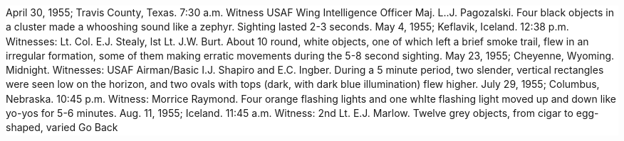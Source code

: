 April 30, 1955; Travis County, Texas. 7:30 a.m. Witness USAF Wing Intelligence Officer Maj. L..J. Pagozalski. Four black objects in a cluster made a whooshing sound like a zephyr. Sighting lasted 2-3 seconds.
May 4, 1955; Keflavik, Iceland. 12:38 p.m. Witnesses: Lt. Col. E.J. Stealy, lst Lt. J.W. Burt. About 10 round, white objects, one of which left a brief smoke trail, flew in an irregular formation, some of them making erratic movements during the 5-8 second sighting.
May 23, 1955; Cheyenne, Wyoming. Midnight. Witnesses: USAF Airman/Basic I.J. Shapiro and E.C. Ingber. During a 5 minute period, two slender, vertical rectangles were seen low on the horizon, and two ovals with tops (dark, with dark blue illumination) flew higher.
July 29, 1955; Columbus, Nebraska. 10:45 p.m. Witness: Morrice Raymond. Four orange flashing lights and one whIte flashing light moved up and down like yo-yos for 5-6 minutes.
Aug. 11, 1955; Iceland. 11:45 a.m. Witness: 2nd Lt. E.J. Marlow. Twelve grey objects, from cigar to egg-shaped, varied
Go Back
